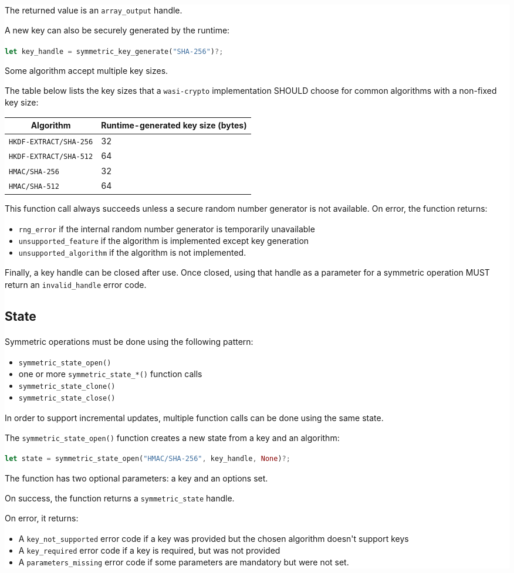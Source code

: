 The returned value is an `array_output` handle.

A new key can also be securely generated by the runtime:

```rust
let key_handle = symmetric_key_generate("SHA-256")?;
```

Some algorithm accept multiple key sizes.

The table below lists the key sizes that a `wasi-crypto` implementation SHOULD choose for common algorithms with a non-fixed key size:

| Algorithm              | Runtime-generated key size (bytes) |
| ---------------------- | ---------------------------------- |
| `HKDF-EXTRACT/SHA-256` | 32                                 |
| `HKDF-EXTRACT/SHA-512` | 64                                 |
| `HMAC/SHA-256`         | 32                                 |
| `HMAC/SHA-512`         | 64                                 |

This function call always succeeds unless a secure random number generator is not available. On error, the function returns:

- `rng_error` if the internal random number generator is temporarily unavailable
- `unsupported_feature` if the algorithm is implemented except key generation
- `unsupported_algorithm` if the algorithm is not implemented.

Finally, a key handle can be closed after use. Once closed, using that handle as a parameter for a symmetric operation MUST return an `invalid_handle` error code.

## State

Symmetric operations must be done using the following pattern:

- `symmetric_state_open()`
- one or more `symmetric_state_*()` function calls
- `symmetric_state_clone()`
- `symmetric_state_close()`

In order to support incremental updates, multiple function calls can be done using the same state.

The `symmetric_state_open()` function creates a new state from a key and an algorithm:

```rust
let state = symmetric_state_open("HMAC/SHA-256", key_handle, None)?;
```

The function has two optional parameters: a key and an options set.

On success, the function returns a `symmetric_state` handle.

On error, it returns:
- A `key_not_supported` error code if a key was provided but the chosen algorithm doesn't support keys
- A `key_required` error code if a key is required, but was not provided
- A `parameters_missing` error code if some parameters are mandatory but were not set.
